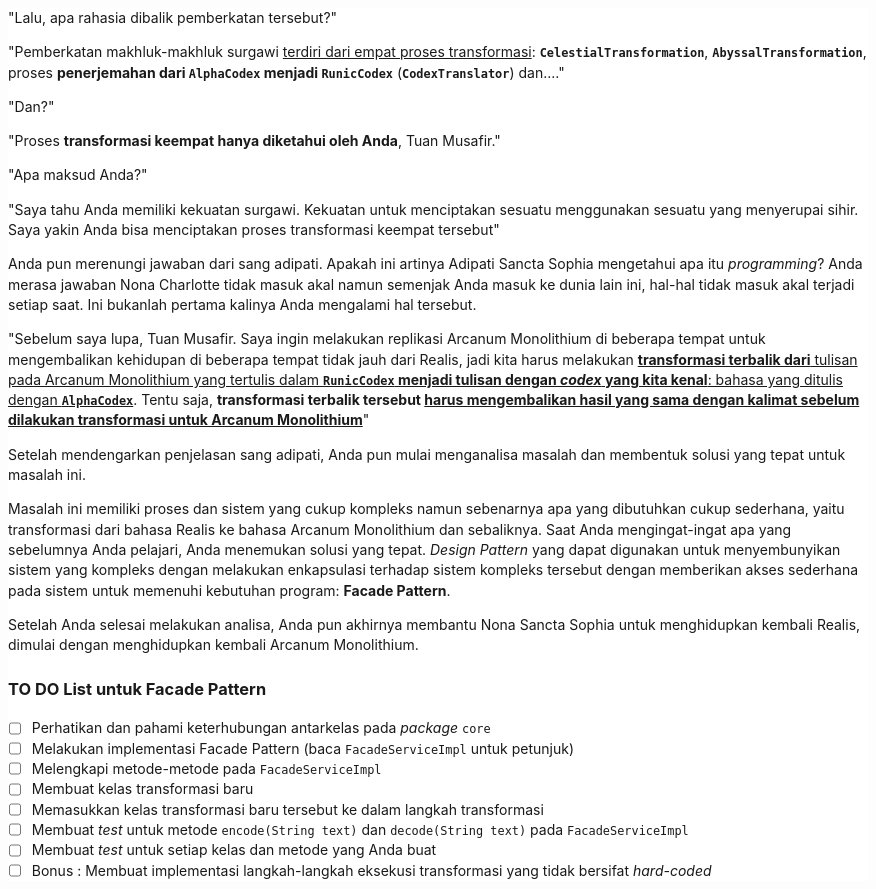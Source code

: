 "Lalu, apa rahasia dibalik pemberkatan tersebut?"

"Pemberkatan makhluk-makhluk surgawi <u>terdiri dari empat proses transformasi</u>:
**`CelestialTransformation`**, **`AbyssalTransformation`**, proses **penerjemahan dari `AlphaCodex` menjadi `RunicCodex`** (**`CodexTranslator`**) dan...."

"Dan?"

"Proses **transformasi keempat hanya diketahui oleh Anda**, Tuan Musafir."

"Apa maksud Anda?"

"Saya tahu Anda memiliki kekuatan surgawi. Kekuatan untuk menciptakan sesuatu menggunakan sesuatu yang menyerupai sihir. Saya yakin Anda bisa menciptakan proses transformasi keempat tersebut"

Anda pun merenungi jawaban dari sang adipati. Apakah ini artinya Adipati Sancta Sophia mengetahui apa itu *programming*? Anda merasa jawaban Nona Charlotte tidak masuk akal namun semenjak Anda masuk ke dunia lain ini, hal-hal tidak masuk akal terjadi setiap saat. Ini bukanlah pertama kalinya Anda mengalami hal tersebut.

"Sebelum saya lupa, Tuan Musafir. Saya ingin melakukan replikasi Arcanum Monolithium di beberapa tempat untuk mengembalikan kehidupan di beberapa tempat tidak jauh dari Realis,
jadi kita harus melakukan <u>**transformasi terbalik dari** tulisan pada Arcanum Monolithium yang tertulis dalam **`RunicCodex` menjadi tulisan dengan *codex* yang kita kenal**: bahasa yang ditulis dengan **`AlphaCodex`**</u>. Tentu saja, **transformasi terbalik tersebut <u>harus mengembalikan hasil yang sama dengan kalimat sebelum dilakukan transformasi untuk Arcanum Monolithium</u>**"

Setelah mendengarkan penjelasan sang adipati, Anda pun mulai menganalisa masalah dan membentuk solusi yang tepat untuk masalah ini.

Masalah ini memiliki proses dan sistem yang cukup kompleks namun sebenarnya apa yang dibutuhkan cukup sederhana, yaitu transformasi dari bahasa Realis ke bahasa Arcanum Monolithium dan sebaliknya.
Saat Anda mengingat-ingat apa yang sebelumnya Anda pelajari, Anda menemukan solusi yang tepat.
*Design Pattern* yang dapat digunakan untuk menyembunyikan sistem yang kompleks dengan melakukan enkapsulasi terhadap sistem kompleks tersebut dengan memberikan akses sederhana pada sistem untuk memenuhi kebutuhan program: **Facade Pattern**.

Setelah Anda selesai melakukan analisa, Anda pun akhirnya membantu Nona Sancta Sophia untuk menghidupkan kembali Realis, dimulai dengan menghidupkan kembali Arcanum Monolithium.

### TO DO List untuk Facade Pattern
- [ ] Perhatikan dan pahami keterhubungan antarkelas pada *package* `core`
- [ ] Melakukan implementasi Facade Pattern (baca `FacadeServiceImpl` untuk petunjuk)
- [ ] Melengkapi metode-metode pada `FacadeServiceImpl`
- [ ] Membuat kelas transformasi baru
- [ ] Memasukkan kelas transformasi baru tersebut ke dalam langkah transformasi
- [ ] Membuat *test* untuk metode `encode(String text)` dan `decode(String text)` pada `FacadeServiceImpl`
- [ ] Membuat *test* untuk setiap kelas dan metode yang Anda buat
- [ ] Bonus : Membuat implementasi langkah-langkah eksekusi transformasi yang tidak bersifat *hard-coded*
